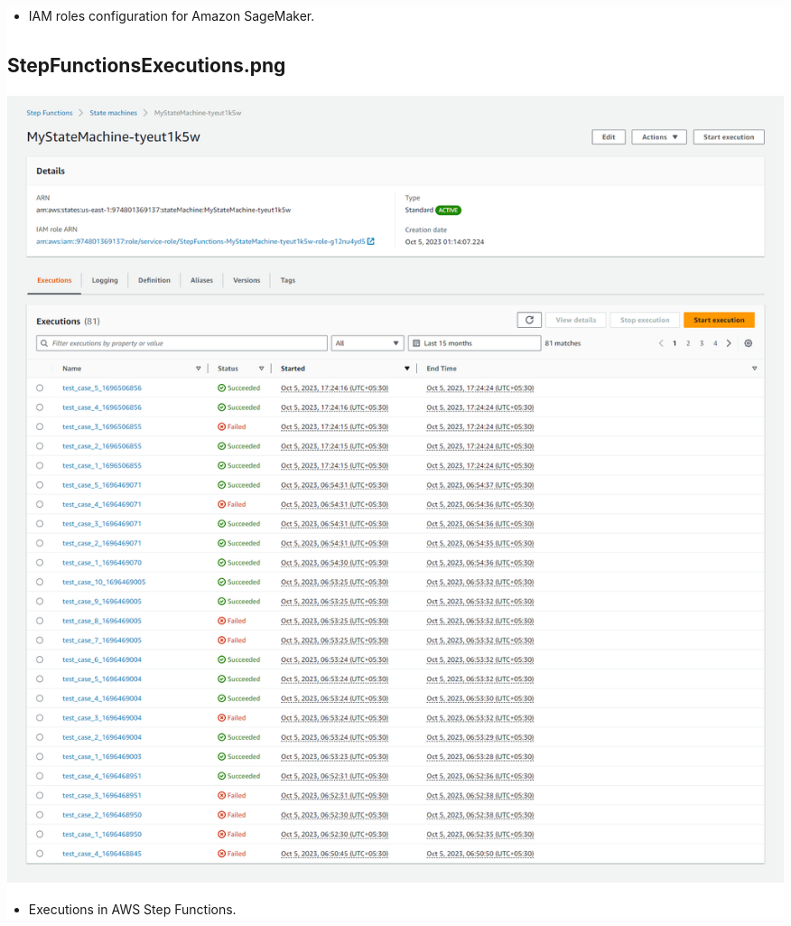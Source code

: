 - IAM roles configuration for Amazon SageMaker.

## StepFunctionsExecutions.png

![StepFunctionsExecutions](Images/StepFunctionsExecutions.png)

- Executions in AWS Step Functions.
